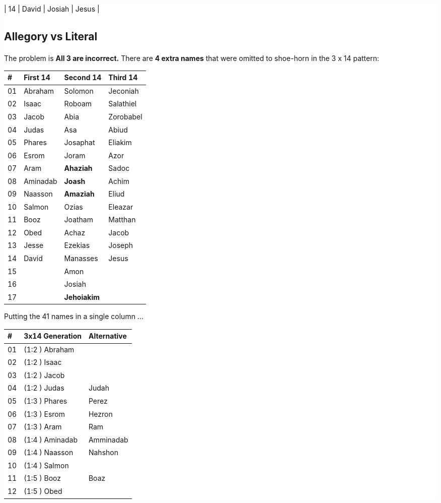 | 14 | David   | Josiah   | Jesus     | 

## Allegory vs Literal

The problem is **All 3 are incorrect.**  There are **4 extra names** that were omitted to shoe-horn in the 3 x 14 pattern:

|#   | First 14|Second  14| Third 14  |
|:---|:--------|:------------|:----------|
| 01 | Abraham |  Solomon    | Jeconiah  |    
| 02 | Isaac   |  Roboam     | Salathiel | 
| 03 | Jacob   |  Abia       | Zorobabel | 
| 04 | Judas   |  Asa        | Abiud     | 
| 05 | Phares  |  Josaphat   | Eliakim   | 
| 06 | Esrom   |  Joram      | Azor      | 
| 07 | Aram    |**Ahaziah**  | Sadoc     | 
| 08 | Aminadab|**Joash**    | Achim     | 
| 09 | Naasson |**Amaziah**  | Eliud     | 
| 10 | Salmon  |  Ozias      | Eleazar   | 
| 11 | Booz    |  Joatham    | Matthan   | 
| 12 | Obed    |  Achaz      | Jacob     | 
| 13 | Jesse   |  Ezekias    | Joseph    | 
| 14 | David   |  Manasses   | Jesus     | 
| 15 |         |  Amon       |           |
| 16 |         |  Josiah     |           |
| 17 |         |**Jehoiakim**|           |

Putting the 41 names in a single column ...

| #  | 3x14 Generation | Alternative|
|:---|:----------------|:-----------|
| 01 |(1:2 ) Abraham   |            |
| 02 |(1:2 ) Isaac     |            |
| 03 |(1:2 ) Jacob     |            |
| 04 |(1:2 ) Judas     | Judah      |
| 05 |(1:3 ) Phares    | Perez      |
| 06 |(1:3 ) Esrom     | Hezron     |
| 07 |(1:3 ) Aram      | Ram        |
| 08 |(1:4 ) Aminadab  | Amminadab  |
| 09 |(1:4 ) Naasson   | Nahshon    |
| 10 |(1:4 ) Salmon    |            |
| 11 |(1:5 ) Booz      | Boaz       |
| 12 |(1:5 ) Obed      |            |